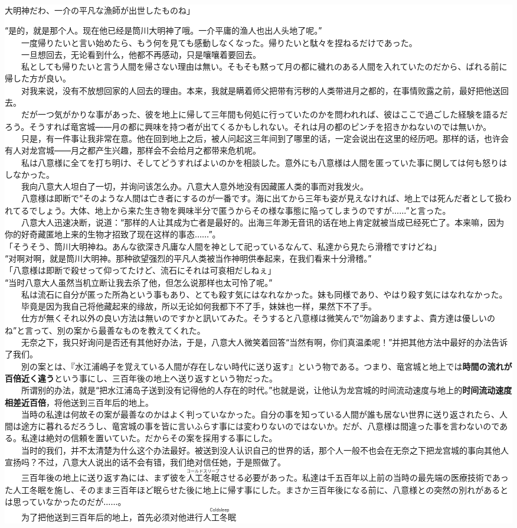 </rp></ruby>大明神だわ、一介の平凡な漁師が出世したものね」</div></td><td class="tt-zh" lang="zh"><div class="poem">“是的，就是那个人。现在他已经是筒川大明神了哦。一介平庸的渔人也出人头地了呢。”</div></td></tr><tr class="tt-content" id="=-86" data-pos="&#91;&quot;=&quot;,86&#93;"><td class="tt-ja" lang="ja"><div class="poem">　　一度帰りたいと言い始めたら、もう何を見ても感動しなくなった。帰りたいと駄々を捏ねるだけであった。</div></td><td class="tt-zh" lang="zh"><div class="poem">　　一旦想回去，无论看到什么，他都不再感动，只是嚷嚷着要回去。</div></td></tr><tr class="tt-content" id="=-87" data-pos="&#91;&quot;=&quot;,87&#93;"><td class="tt-ja" lang="ja"><div class="poem">　　私としても帰りたいと言う人間を帰さない理由は無い。そもそも黙って月の都に穢れのある人間を入れていたのだから、ばれる前に帰した方が良い。</div></td><td class="tt-zh" lang="zh"><div class="poem">　　对我来说，没有不放想回家的人回去的理由。本来，我就是瞒着师父把带有污秽的人类带进月之都的，在事情败露之前，最好把他送回去。</div></td></tr><tr class="tt-content" id="=-88" data-pos="&#91;&quot;=&quot;,88&#93;"><td class="tt-ja" lang="ja"><div class="poem">　　だが一つ気がかりな事があった、彼を地上に帰して三年間も何処に行っていたのかを問われれば、彼はここで過ごした経験を語るだろう。そうすれば竜宮城——月の都に興味を持つ者が出てくるかもしれない。それは月の都のピンチを招きかねないのでは無いか。</div></td><td class="tt-zh" lang="zh"><div class="poem">　　只是，有一件事让我非常在意。他在回到地上之后，被人问起这三年间到了哪里的话，一定会说出在这里的经历吧。那样的话，也许会有人对龙宫城——月之都产生兴趣，那样会不会给月之都带来危机呢。</div></td></tr><tr class="tt-content" id="=-89" data-pos="&#91;&quot;=&quot;,89&#93;"><td class="tt-ja" lang="ja"><div class="poem">　　私は八意様に全てを打ち明け、そしてどうすればよいのかを相談した。意外にも八意様は人間を匿っていた事に関しては何も怒りはしなかった。</div></td><td class="tt-zh" lang="zh"><div class="poem">　　我向八意大人坦白了一切，并询问该怎么办。八意大人意外地没有因藏匿人类的事而对我发火。</div></td></tr><tr class="tt-content" id="=-90" data-pos="&#91;&quot;=&quot;,90&#93;"><td class="tt-ja" lang="ja"><div class="poem">　　八意様は即断で“そのような人間は亡き者にするのが一番です。海に出てから三年も姿が見えなければ、地上では死んだ者として扱われてるでしょう。大体、地上から来た生き物を興味半分で匿うからその様な事態に陥ってしまうのですが……”と言った。</div></td><td class="tt-zh" lang="zh"><div class="poem">　　八意大人迅速决断，说道：“那样的人让其成为亡者是最好的。出海三年渺无音讯的话在地上肯定就被当成已经死亡了。本来嘛，因为你的好奇藏匿地上来的生物才招致了现在这样的事态……”。</div></td></tr><tr class="tt-content" id="=-91" data-pos="&#91;&quot;=&quot;,91&#93;"><td class="tt-ja" lang="ja"><div class="poem">「そうそう、筒川大明神ね。あんな欲深き凡庸な人間を神として祀っているなんて、私達から見たら滑稽ですけどね」</div></td><td class="tt-zh" lang="zh"><div class="poem">“对啊对啊，就是筒川大明神。那种欲望强烈的平凡人类被当作神明供奉起来，在我们看来十分滑稽。”</div></td></tr><tr class="tt-content" id="=-92" data-pos="&#91;&quot;=&quot;,92&#93;"><td class="tt-ja" lang="ja"><div class="poem">「八意様は即断で殺せって仰ってたけど、流石にそれは可哀相だしねぇ」</div></td><td class="tt-zh" lang="zh"><div class="poem">“当时八意大人虽然当机立断让我去杀了他，但怎么说那样也太可怜了呢。”</div></td></tr><tr class="tt-content" id="=-93" data-pos="&#91;&quot;=&quot;,93&#93;"><td class="tt-ja" lang="ja"><div class="poem">　　私は流石に自分が匿った所為という事もあり、とても殺す気にはなれなかった。妹も同様であり、やはり殺す気にはなれなかった。</div></td><td class="tt-zh" lang="zh"><div class="poem">　　毕竟是因为我自己将他藏起来的缘故，所以无论如何我都下不了手，妹妹也一样，果然下不了手。</div></td></tr><tr class="tt-content" id="=-94" data-pos="&#91;&quot;=&quot;,94&#93;"><td class="tt-ja" lang="ja"><div class="poem">　　仕方が無くそれ以外の良い方法は無いのですかと訊いてみた。そうすると八意様は微笑んで“勿論ありますよ、貴方達は優しいのね”と言って、別の案から最善なものを教えてくれた。</div></td><td class="tt-zh" lang="zh"><div class="poem">　　无奈之下，我只好询问是否还有其他好办法，于是，八意大人微笑着回答“当然有啊，你们真温柔呢！”并把其他方法中最好的办法告诉了我们。</div></td></tr><tr class="tt-content" id="=-95" data-pos="&#91;&quot;=&quot;,95&#93;"><td class="tt-ja" lang="ja"><div class="poem">　　別の案とは、『水江浦嶋子を覚えている人間が存在しない時代に送り返す』という物である。つまり、竜宮城と地上では<b>時間の流れが百倍近く違う</b>という事にし、三百年後の地上へ送り返すという物だった。</div></td><td class="tt-zh" lang="zh"><div class="poem">　　所谓别的办法，就是“把水江浦岛子送到没有记得他的人存在的时代。”也就是说，让他认为龙宫城的时间流动速度与地上的<b>时间流动速度相差近百倍</b>，将他送到三百年后的地上。</div></td></tr><tr class="tt-content" id="=-96" data-pos="&#91;&quot;=&quot;,96&#93;"><td class="tt-ja" lang="ja"><div class="poem">　　当時の私達は何故その案が最善なのかはよく判っていなかった。自分の事を知っている人間が誰も居ない世界に送り返されたら、人間は途方に暮れるだろうし、竜宮城の事を皆に言いふらす事には変わりないのではないか。だが、八意様は間違った事を言わないのである。私達は絶対の信頼を置いていた。だからその案を採用する事にした。</div></td><td class="tt-zh" lang="zh"><div class="poem">　　当时的我们，并不太清楚为什么这个办法最好。被送到没人认识自己的世界的话，那个人一般不也会在无奈之下把龙宫城的事向其他人宣扬吗？不过，八意大人说出的话不会有错，我们绝对信任她，于是照做了。</div></td></tr><tr class="tt-content" id="=-97" data-pos="&#91;&quot;=&quot;,97&#93;"><td class="tt-ja" lang="ja"><div class="poem">　　三百年後の地上に送り返す為には、まず彼を<ruby lang="ja"><rb>人工冬眠</rb><rp> (</rp><rt>コールドスリープ</rt><rp>) </rp></ruby>させる必要があった。私達は千五百年以上前の当時の最先端の医療技術であった人工冬眠を施し、そのまま三百年ほど眠らせた後に地上に帰す事にした。まさか三百年後になる前に、八意様との突然の別れがあるとは思っていなかったのだが……。</div></td><td class="tt-zh" lang="zh"><div class="poem">　　为了把他送到三百年后的地上，首先必须对他进行<ruby><rb>人工冬眠</rb><rp> (</rp><rt>Coldsleep</rt><rp>)